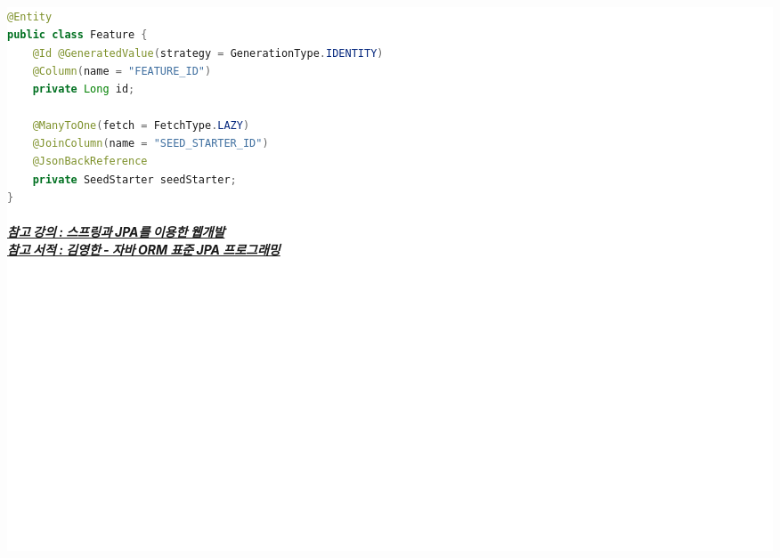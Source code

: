 ```java
@Entity
public class Feature {
    @Id @GeneratedValue(strategy = GenerationType.IDENTITY)
    @Column(name = "FEATURE_ID")
    private Long id;

    @ManyToOne(fetch = FetchType.LAZY)
    @JoinColumn(name = "SEED_STARTER_ID")
    @JsonBackReference
    private SeedStarter seedStarter;
}
```




<h5>

[참고 강의 : 스프링과 JPA를 이용한 웹개발](http://www.kocw.net/home/cview.do?cid=5e6aec4a9ae2dd45)   
[참고 서적 : 김영한 - 자바 ORM 표준 JPA 프로그래밍](https://product.kyobobook.co.kr/detail/S000000935744)

</h5>
<br/><br/><br/><br/><br/>
<br/><br/><br/><br/><br/>
<br/><br/><br/><br/><br/>



